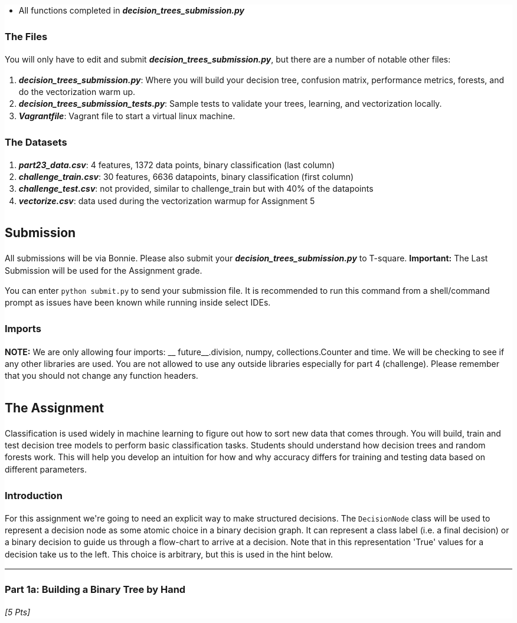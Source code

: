 * All functions completed in **_decision_trees_submission.py_**

### The Files

You will only have to edit and submit **_decision_trees_submission.py_**, but there are a number of notable other files:
1. **_decision_trees_submission.py_**: Where you will build your decision tree, confusion matrix, performance metrics, forests, and do the vectorization warm up.
2. **_decision_trees_submission_tests.py_**: Sample tests to validate your trees, learning, and vectorization locally.
3. **_Vagrantfile_**: Vagrant file to start a virtual linux machine.

### The Datasets
1. **_part23_data.csv_**: 4 features, 1372 data points, binary classification (last column)
2. **_challenge_train.csv_**: 30 features, 6636 datapoints, binary classification (first column)
3. **_challenge_test.csv_**: not provided, similar to challenge_train but with 40% of the datapoints
4. **_vectorize.csv_**: data used during the vectorization warmup for Assignment 5

## Submission
All submissions will be via Bonnie. Please also submit your **_decision_trees_submission.py_** to T-square. 
**Important:** The Last Submission will be used for the Assignment grade.

You can enter `python submit.py` to send your submission file.  It is recommended to run this command from a shell/command prompt as issues have been known while running inside select IDEs.

### Imports
**NOTE:** We are only allowing four imports: __ future__.division, numpy, collections.Counter and time. We will be checking to see if any other libraries are used. You are not allowed to use any outside libraries especially for part 4 (challenge). Please remember that you should not change any function headers.

## The Assignment
Classification is used widely in machine learning to figure out how to sort new data that comes through.  You will build, train and test decision tree models to perform basic classification tasks. Students should understand how decision trees and random forests work. This will help you develop an intuition for how and why accuracy differs for training and testing data based on different parameters.

### Introduction
For this assignment we're going to need an explicit way to make structured decisions. The `DecisionNode` class will be used to represent a decision node as some atomic choice in a binary decision graph. It can represent a class label (i.e. a final decision) or a binary decision to guide us through a flow-chart to arrive at a decision. Note that in this representation 'True' values for a decision take us to the left. This choice is arbitrary, but this is used in the hint below.

---

### Part 1a: Building a Binary Tree by Hand
_[5 Pts]_
